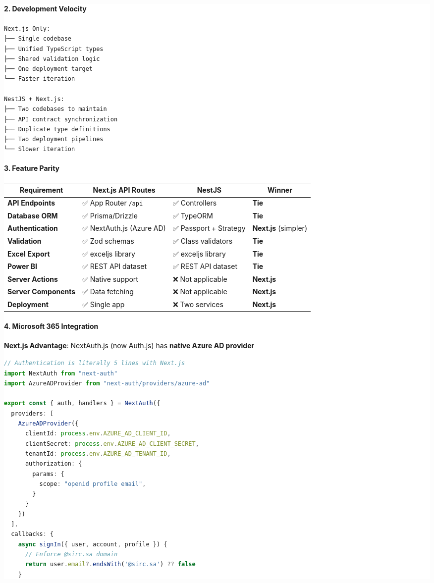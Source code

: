 #### **2. Development Velocity**

```
Next.js Only:
├── Single codebase
├── Unified TypeScript types
├── Shared validation logic
├── One deployment target
└── Faster iteration

NestJS + Next.js:
├── Two codebases to maintain
├── API contract synchronization
├── Duplicate type definitions
├── Two deployment pipelines
└── Slower iteration
```

#### **3. Feature Parity**

| Requirement | Next.js API Routes | NestJS | Winner |
|-------------|-------------------|---------|---------|
| **API Endpoints** | ✅ App Router `/api` | ✅ Controllers | **Tie** |
| **Database ORM** | ✅ Prisma/Drizzle | ✅ TypeORM | **Tie** |
| **Authentication** | ✅ NextAuth.js (Azure AD) | ✅ Passport + Strategy | **Next.js** (simpler) |
| **Validation** | ✅ Zod schemas | ✅ Class validators | **Tie** |
| **Excel Export** | ✅ exceljs library | ✅ exceljs library | **Tie** |
| **Power BI** | ✅ REST API dataset | ✅ REST API dataset | **Tie** |
| **Server Actions** | ✅ Native support | ❌ Not applicable | **Next.js** |
| **Server Components** | ✅ Data fetching | ❌ Not applicable | **Next.js** |
| **Deployment** | ✅ Single app | ❌ Two services | **Next.js** |

#### **4. Microsoft 365 Integration**

**Next.js Advantage**: NextAuth.js (now Auth.js) has **native Azure AD provider**

```typescript
// Authentication is literally 5 lines with Next.js
import NextAuth from "next-auth"
import AzureADProvider from "next-auth/providers/azure-ad"

export const { auth, handlers } = NextAuth({
  providers: [
    AzureADProvider({
      clientId: process.env.AZURE_AD_CLIENT_ID,
      clientSecret: process.env.AZURE_AD_CLIENT_SECRET,
      tenantId: process.env.AZURE_AD_TENANT_ID,
      authorization: {
        params: {
          scope: "openid profile email",
        }
      }
    })
  ],
  callbacks: {
    async signIn({ user, account, profile }) {
      // Enforce @sirc.sa domain
      return user.email?.endsWith('@sirc.sa') ?? false
    }
```